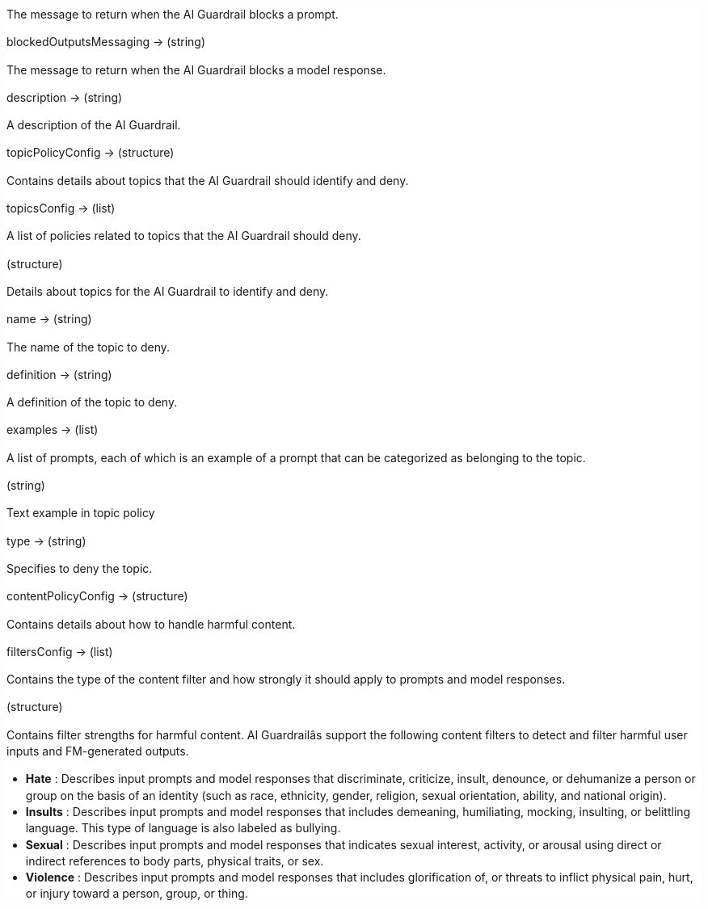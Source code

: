 The message to return when the AI Guardrail blocks a prompt.

blockedOutputsMessaging -> (string)

The message to return when the AI Guardrail blocks a model response.

description -> (string)

A description of the AI Guardrail.

topicPolicyConfig -> (structure)

Contains details about topics that the AI Guardrail should identify and deny.

topicsConfig -> (list)

A list of policies related to topics that the AI Guardrail should deny.

(structure)

Details about topics for the AI Guardrail to identify and deny.

name -> (string)

The name of the topic to deny.

definition -> (string)

A definition of the topic to deny.

examples -> (list)

A list of prompts, each of which is an example of a prompt that can be categorized as belonging to the topic.

(string)

Text example in topic policy

type -> (string)

Specifies to deny the topic.

contentPolicyConfig -> (structure)

Contains details about how to handle harmful content.

filtersConfig -> (list)

Contains the type of the content filter and how strongly it should apply to prompts and model responses.

(structure)

Contains filter strengths for harmful content. AI Guardrailâs support the following content filters to detect and filter harmful user inputs and FM-generated outputs.

- **Hate** : Describes input prompts and model responses that discriminate, criticize, insult, denounce, or dehumanize a person or group on the basis of an identity (such as race, ethnicity, gender, religion, sexual orientation, ability, and national origin).
- **Insults** : Describes input prompts and model responses that includes demeaning, humiliating, mocking, insulting, or belittling language. This type of language is also labeled as bullying.
- **Sexual** : Describes input prompts and model responses that indicates sexual interest, activity, or arousal using direct or indirect references to body parts, physical traits, or sex.
- **Violence** : Describes input prompts and model responses that includes glorification of, or threats to inflict physical pain, hurt, or injury toward a person, group, or thing.
